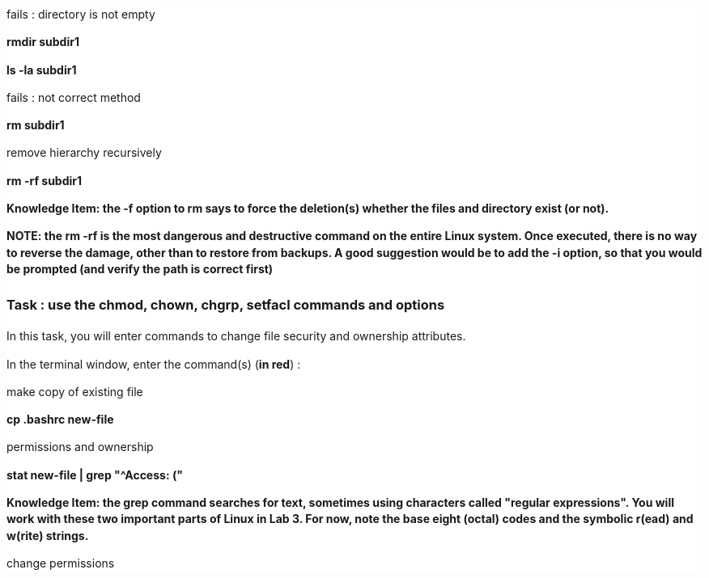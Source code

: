 fails : directory is not empty

**rmdir subdir1**

**ls -la subdir1**

fails : not correct method

**rm subdir1**

remove hierarchy recursively

**rm -rf subdir1**

**Knowledge Item: the -f option to rm says to force the deletion(s) whether the files and directory exist (or not).**

**NOTE: the rm -rf is the most dangerous and destructive command on the entire Linux system. Once executed, there is no way to reverse the damage, other than to restore from backups. A good suggestion would be to add the -i option, so that you would be prompted (and verify the path is correct first)**






























### Task : use the **chmod**, **chown**, **chgrp**, **setfacl** commands and options
In this task, you will enter commands to change file security and ownership attributes.

In the terminal window, enter the command(s) (**in red**) :

make copy of existing file

**cp .bashrc new-file**

permissions and ownership

**stat new-file | grep "^Access: ("**

**Knowledge Item: the grep command searches for text, sometimes using characters called "regular expressions". You will work with these two important parts of Linux in Lab 3. For now, note the base eight (octal) codes and the symbolic r(ead) and w(rite) strings.**

change permissions
